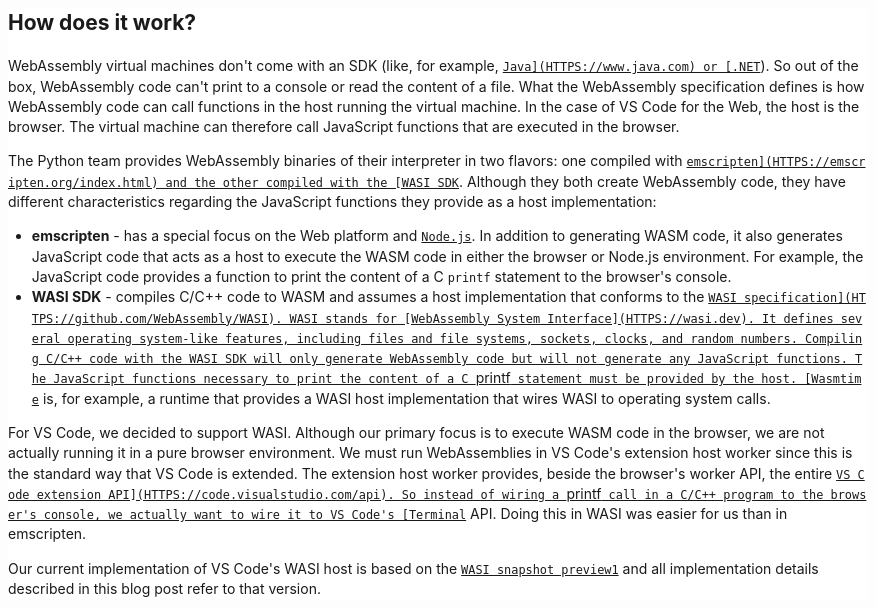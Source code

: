 ## How does it work?

WebAssembly virtual machines don't come with an SDK (like, for example,
[`Java](HTTPS://www.java.com) or [.NET`](HTTPS://dotnet.microsoft.com)). So out
of the box, WebAssembly code can't print to a console or read the content of a
file. What the WebAssembly specification defines is how WebAssembly code can
call functions in the host running the virtual machine. In the case of VS Code
for the Web, the host is the browser. The virtual machine can therefore call
JavaScript functions that are executed in the browser.

The Python team provides WebAssembly binaries of their interpreter in two
flavors: one compiled with [`emscripten](HTTPS://emscripten.org/index.html) and
the other compiled with the
[WASI SDK`](HTTPS://github.com/WebAssembly/wasi-sdk). Although they both create
WebAssembly code, they have different characteristics regarding the JavaScript
functions they provide as a host implementation:

- **emscripten** - has a special focus on the Web platform and
  [`Node.js`](HTTPS://nodejs.org). In addition to generating WASM code, it also
  generates JavaScript code that acts as a host to execute the WASM code in
  either the browser or Node.js environment. For example, the JavaScript code
  provides a function to print the content of a C `printf` statement to the
  browser's console.
- **WASI SDK** - compiles C/C++ code to WASM and assumes a host implementation
  that conforms to the
  [`WASI specification](HTTPS://github.com/WebAssembly/WASI). WASI stands for
  [WebAssembly System Interface](HTTPS://wasi.dev). It defines several operating
  system-like features, including files and file systems, sockets, clocks, and
  random numbers. Compiling C/C++ code with the WASI SDK will only generate
  WebAssembly code but will not generate any JavaScript functions. The
  JavaScript functions necessary to print the content of a C `printf` statement
  must be provided by the host.
  [Wasmtime`](HTTPS://github.com/bytecodealliance/wasmtime) is, for example, a
  runtime that provides a WASI host implementation that wires WASI to operating
  system calls.

For VS Code, we decided to support WASI. Although our primary focus is to
execute WASM code in the browser, we are not actually running it in a pure
browser environment. We must run WebAssemblies in VS Code's extension host
worker since this is the standard way that VS Code is extended. The extension
host worker provides, beside the browser's worker API, the entire
[`VS Code extension API](HTTPS://code.visualstudio.com/api). So instead of
wiring a `printf` call in a C/C++ program to the browser's console, we actually
want to wire it to VS Code's
[Terminal`](HTTPS://insiders.vscode.dev/github.com/microsoft/vscode/blob/main/src/vscode-dts/vscode.d.ts#L6704)
API. Doing this in WASI was easier for us than in emscripten.

Our current implementation of VS Code's WASI host is based on the
[`WASI snapshot preview1`](HTTPS://github.com/WebAssembly/WASI/blob/main/legacy/preview1/docs.md)
and all implementation details described in this blog post refer to that
version.
